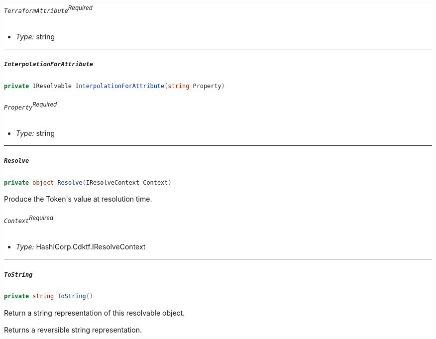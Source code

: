 ###### `TerraformAttribute`<sup>Required</sup> <a name="TerraformAttribute" id="rhizo-co-terraform-provider-oci.cloudBridgeAssetSource.CloudBridgeAssetSourceDiscoveryCredentialsOutputReference.getStringMapAttribute.parameter.terraformAttribute"></a>

- *Type:* string

---

##### `InterpolationForAttribute` <a name="InterpolationForAttribute" id="rhizo-co-terraform-provider-oci.cloudBridgeAssetSource.CloudBridgeAssetSourceDiscoveryCredentialsOutputReference.interpolationForAttribute"></a>

```csharp
private IResolvable InterpolationForAttribute(string Property)
```

###### `Property`<sup>Required</sup> <a name="Property" id="rhizo-co-terraform-provider-oci.cloudBridgeAssetSource.CloudBridgeAssetSourceDiscoveryCredentialsOutputReference.interpolationForAttribute.parameter.property"></a>

- *Type:* string

---

##### `Resolve` <a name="Resolve" id="rhizo-co-terraform-provider-oci.cloudBridgeAssetSource.CloudBridgeAssetSourceDiscoveryCredentialsOutputReference.resolve"></a>

```csharp
private object Resolve(IResolveContext Context)
```

Produce the Token's value at resolution time.

###### `Context`<sup>Required</sup> <a name="Context" id="rhizo-co-terraform-provider-oci.cloudBridgeAssetSource.CloudBridgeAssetSourceDiscoveryCredentialsOutputReference.resolve.parameter._context"></a>

- *Type:* HashiCorp.Cdktf.IResolveContext

---

##### `ToString` <a name="ToString" id="rhizo-co-terraform-provider-oci.cloudBridgeAssetSource.CloudBridgeAssetSourceDiscoveryCredentialsOutputReference.toString"></a>

```csharp
private string ToString()
```

Return a string representation of this resolvable object.

Returns a reversible string representation.
